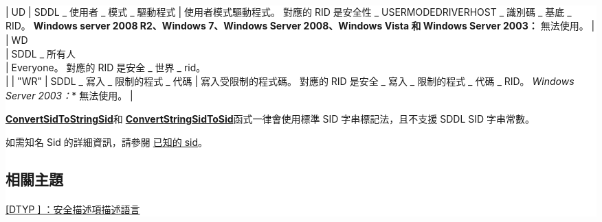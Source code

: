 | UD      | SDDL \_ 使用者 \_ 模式 \_ 驅動程式                  | 使用者模式驅動程式。 對應的 RID 是安全性 \_ USERMODEDRIVERHOST \_ 識別碼 \_ 基底 \_ RID。 **Windows server 2008 R2、Windows 7、Windows Server 2008、Windows Vista 和 Windows Server 2003：** 無法使用。                                            |
| WD<br/> | SDDL \_ 所有人<br/>                        | Everyone。 對應的 RID 是安全 \_ 世界 \_ rid。<br/>                                                                                                                                                                                        |
| "WR"      | SDDL \_ 寫入 \_ 限制的程式 \_ 代碼              | 寫入受限制的程式碼。 對應的 RID 是安全 \_ 寫入 \_ 限制的程式 \_ 代碼 \_ RID。 *Windows Server 2003：** 無法使用。                                                                                                                       |


 

[**ConvertSidToStringSid**](/windows/desktop/api/Sddl/nf-sddl-convertsidtostringsida)和 [**ConvertStringSidToSid**](/windows/desktop/api/Sddl/nf-sddl-convertstringsidtosida)函式一律會使用標準 SID 字串標記法，且不支援 SDDL SID 字串常數。

如需知名 Sid 的詳細資訊，請參閱 [已知的 sid](well-known-sids.md)。

## <a name="related-topics"></a>相關主題

<dl> <dt>

[\[DTYP \] ：安全描述項描述語言](/openspecs/windows_protocols/ms-dtyp/4f4251cc-23b6-44b6-93ba-69688422cb06)
</dt> </dl>

